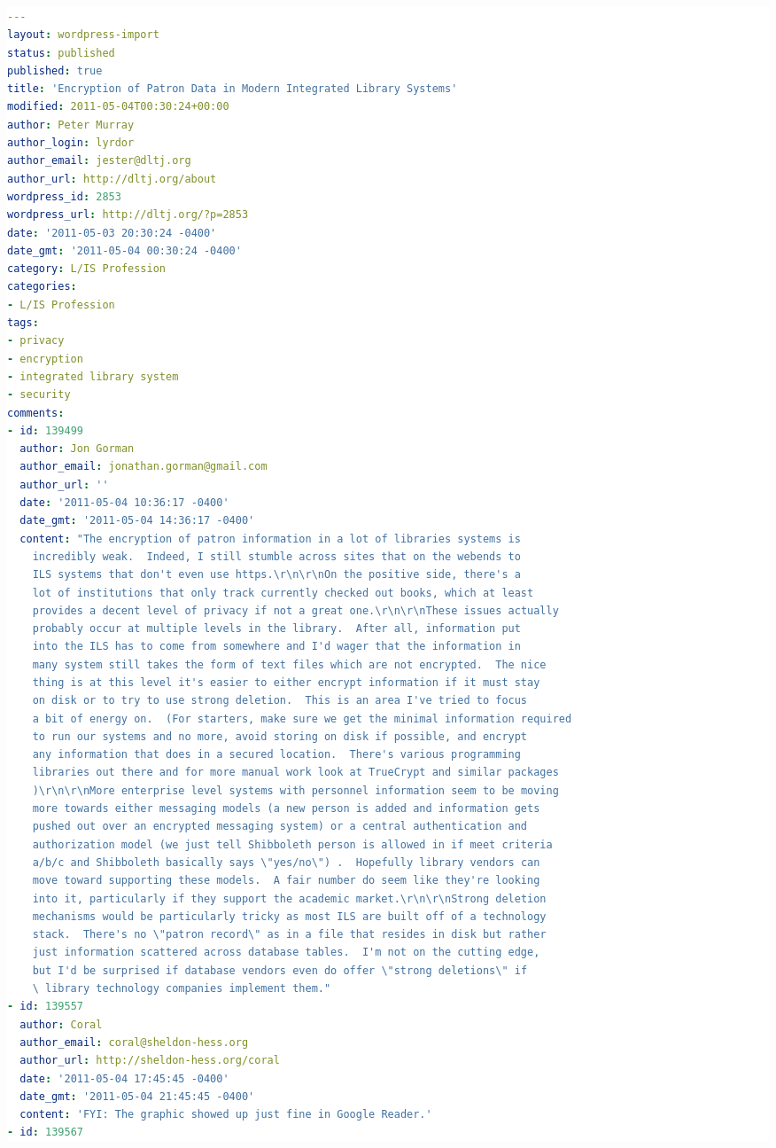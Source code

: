 ```yaml
---
layout: wordpress-import
status: published
published: true
title: 'Encryption of Patron Data in Modern Integrated Library Systems'
modified: 2011-05-04T00:30:24+00:00
author: Peter Murray
author_login: lyrdor
author_email: jester@dltj.org
author_url: http://dltj.org/about
wordpress_id: 2853
wordpress_url: http://dltj.org/?p=2853
date: '2011-05-03 20:30:24 -0400'
date_gmt: '2011-05-04 00:30:24 -0400'
category: L/IS Profession
categories:
- L/IS Profession
tags:
- privacy
- encryption
- integrated library system
- security
comments:
- id: 139499
  author: Jon Gorman
  author_email: jonathan.gorman@gmail.com
  author_url: ''
  date: '2011-05-04 10:36:17 -0400'
  date_gmt: '2011-05-04 14:36:17 -0400'
  content: "The encryption of patron information in a lot of libraries systems is
    incredibly weak.  Indeed, I still stumble across sites that on the webends to
    ILS systems that don't even use https.\r\n\r\nOn the positive side, there's a
    lot of institutions that only track currently checked out books, which at least
    provides a decent level of privacy if not a great one.\r\n\r\nThese issues actually
    probably occur at multiple levels in the library.  After all, information put
    into the ILS has to come from somewhere and I'd wager that the information in
    many system still takes the form of text files which are not encrypted.  The nice
    thing is at this level it's easier to either encrypt information if it must stay
    on disk or to try to use strong deletion.  This is an area I've tried to focus
    a bit of energy on.  (For starters, make sure we get the minimal information required
    to run our systems and no more, avoid storing on disk if possible, and encrypt
    any information that does in a secured location.  There's various programming
    libraries out there and for more manual work look at TrueCrypt and similar packages
    )\r\n\r\nMore enterprise level systems with personnel information seem to be moving
    more towards either messaging models (a new person is added and information gets
    pushed out over an encrypted messaging system) or a central authentication and
    authorization model (we just tell Shibboleth person is allowed in if meet criteria
    a/b/c and Shibboleth basically says \"yes/no\") .  Hopefully library vendors can
    move toward supporting these models.  A fair number do seem like they're looking
    into it, particularly if they support the academic market.\r\n\r\nStrong deletion
    mechanisms would be particularly tricky as most ILS are built off of a technology
    stack.  There's no \"patron record\" as in a file that resides in disk but rather
    just information scattered across database tables.  I'm not on the cutting edge,
    but I'd be surprised if database vendors even do offer \"strong deletions\" if
    \ library technology companies implement them."
- id: 139557
  author: Coral
  author_email: coral@sheldon-hess.org
  author_url: http://sheldon-hess.org/coral
  date: '2011-05-04 17:45:45 -0400'
  date_gmt: '2011-05-04 21:45:45 -0400'
  content: 'FYI: The graphic showed up just fine in Google Reader.'
- id: 139567
```